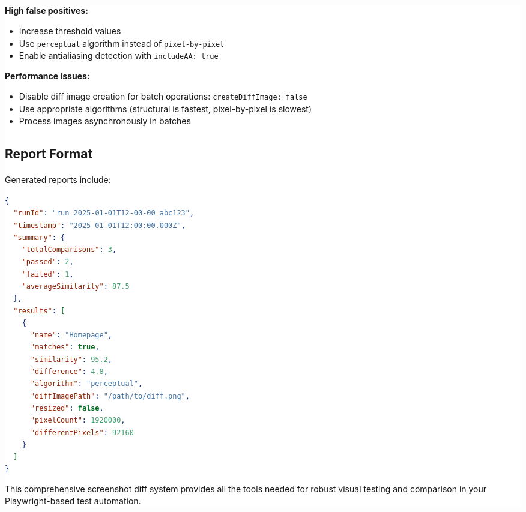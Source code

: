 **High false positives:**
- Increase threshold values
- Use `perceptual` algorithm instead of `pixel-by-pixel`
- Enable antialiasing detection with `includeAA: true`

**Performance issues:**
- Disable diff image creation for batch operations: `createDiffImage: false`
- Use appropriate algorithms (structural is fastest, pixel-by-pixel is slowest)
- Process images asynchronously in batches

## Report Format

Generated reports include:

```json
{
  "runId": "run_2025-01-01T12-00-00_abc123",
  "timestamp": "2025-01-01T12:00:00.000Z",
  "summary": {
    "totalComparisons": 3,
    "passed": 2,
    "failed": 1,
    "averageSimilarity": 87.5
  },
  "results": [
    {
      "name": "Homepage",
      "matches": true,
      "similarity": 95.2,
      "difference": 4.8,
      "algorithm": "perceptual",
      "diffImagePath": "/path/to/diff.png",
      "resized": false,
      "pixelCount": 1920000,
      "differentPixels": 92160
    }
  ]
}
```

This comprehensive screenshot diff system provides all the tools needed for robust visual testing and comparison in your Playwright-based test automation.
